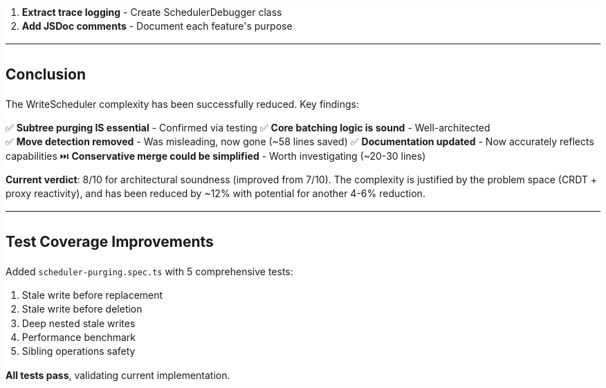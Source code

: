 1. **Extract trace logging** - Create SchedulerDebugger class
2. **Add JSDoc comments** - Document each feature's purpose

---

## Conclusion

The WriteScheduler complexity has been successfully reduced. Key findings:

✅ **Subtree purging IS essential** - Confirmed via testing
✅ **Core batching logic is sound** - Well-architected  
✅ **Move detection removed** - Was misleading, now gone (~58 lines saved)
✅ **Documentation updated** - Now accurately reflects capabilities
⏭️ **Conservative merge could be simplified** - Worth investigating (~20-30 lines)

**Current verdict**: 8/10 for architectural soundness (improved from 7/10). The complexity is justified by the problem space (CRDT + proxy reactivity), and has been reduced by ~12% with potential for another 4-6% reduction.

---

## Test Coverage Improvements

Added `scheduler-purging.spec.ts` with 5 comprehensive tests:

1. Stale write before replacement
2. Stale write before deletion
3. Deep nested stale writes
4. Performance benchmark
5. Sibling operations safety

**All tests pass**, validating current implementation.
